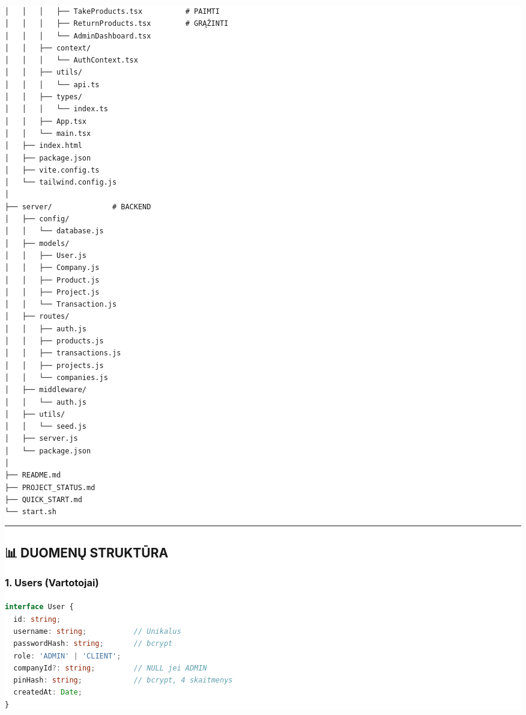 ```
│   │   │   ├── TakeProducts.tsx          # PAIMTI
│   │   │   ├── ReturnProducts.tsx        # GRĄŽINTI
│   │   │   └── AdminDashboard.tsx
│   │   ├── context/
│   │   │   └── AuthContext.tsx
│   │   ├── utils/
│   │   │   └── api.ts
│   │   ├── types/
│   │   │   └── index.ts
│   │   ├── App.tsx
│   │   └── main.tsx
│   ├── index.html
│   ├── package.json
│   ├── vite.config.ts
│   └── tailwind.config.js
│
├── server/              # BACKEND
│   ├── config/
│   │   └── database.js
│   ├── models/
│   │   ├── User.js
│   │   ├── Company.js
│   │   ├── Product.js
│   │   ├── Project.js
│   │   └── Transaction.js
│   ├── routes/
│   │   ├── auth.js
│   │   ├── products.js
│   │   ├── transactions.js
│   │   ├── projects.js
│   │   └── companies.js
│   ├── middleware/
│   │   └── auth.js
│   ├── utils/
│   │   └── seed.js
│   ├── server.js
│   └── package.json
│
├── README.md
├── PROJECT_STATUS.md
├── QUICK_START.md
└── start.sh
```

---

## 📊 DUOMENŲ STRUKTŪRA

### 1. Users (Vartotojai)
```typescript
interface User {
  id: string;
  username: string;           // Unikalus
  passwordHash: string;       // bcrypt
  role: 'ADMIN' | 'CLIENT';
  companyId?: string;         // NULL jei ADMIN
  pinHash: string;            // bcrypt, 4 skaitmenys
  createdAt: Date;
}
```
